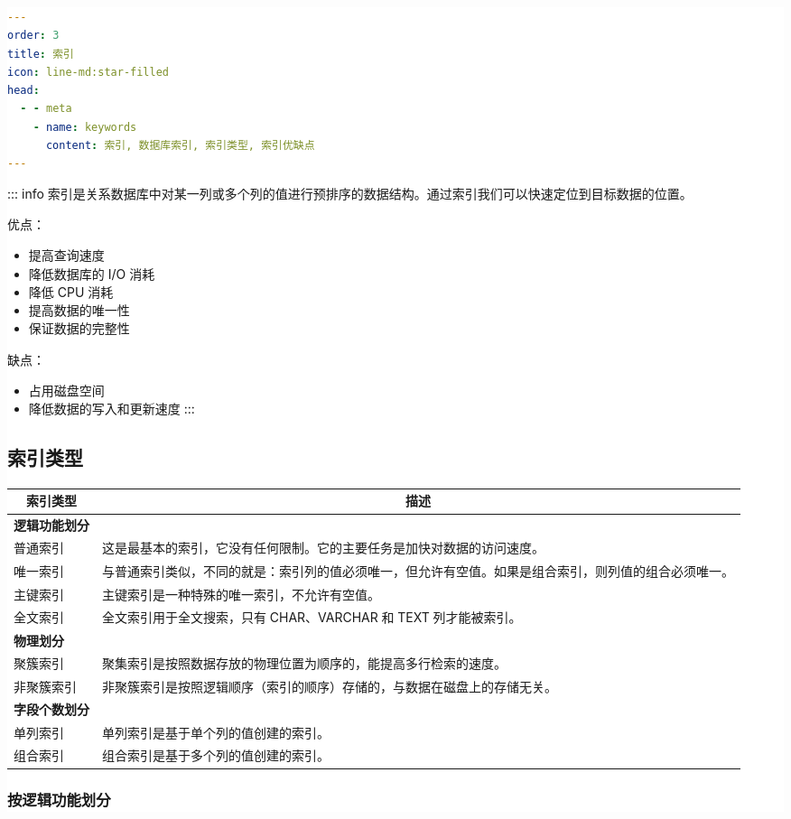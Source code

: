 ```yaml
---
order: 3
title: 索引
icon: line-md:star-filled
head:
  - - meta
    - name: keywords
      content: 索引, 数据库索引, 索引类型, 索引优缺点
---
```


::: info 
索引是关系数据库中对某一列或多个列的值进行预排序的数据结构。通过索引我们可以快速定位到目标数据的位置。

优点：
- 提高查询速度
- 降低数据库的 I/O 消耗
- 降低 CPU 消耗
- 提高数据的唯一性
- 保证数据的完整性

缺点：
- 占用磁盘空间
- 降低数据的写入和更新速度
:::

## 索引类型

| 索引类型         | 描述                                                                                                 |
| ---------------- | ---------------------------------------------------------------------------------------------------- |
| **逻辑功能划分** |                                                                                                      |
| 普通索引         | 这是最基本的索引，它没有任何限制。它的主要任务是加快对数据的访问速度。                               |
| 唯一索引         | 与普通索引类似，不同的就是：索引列的值必须唯一，但允许有空值。如果是组合索引，则列值的组合必须唯一。 |
| 主键索引         | 主键索引是一种特殊的唯一索引，不允许有空值。                                                         |
| 全文索引         | 全文索引用于全文搜索，只有 CHAR、VARCHAR 和 TEXT 列才能被索引。                                      |
| **物理划分**     |                                                                                                      |
| 聚簇索引         | 聚集索引是按照数据存放的物理位置为顺序的，能提高多行检索的速度。                                     |
| 非聚簇索引       | 非聚簇索引是按照逻辑顺序（索引的顺序）存储的，与数据在磁盘上的存储无关。                             |
| **字段个数划分** |                                                                                                      |
| 单列索引         | 单列索引是基于单个列的值创建的索引。                                                                 |
| 组合索引         | 组合索引是基于多个列的值创建的索引。                                                                 |

### 按逻辑功能划分
